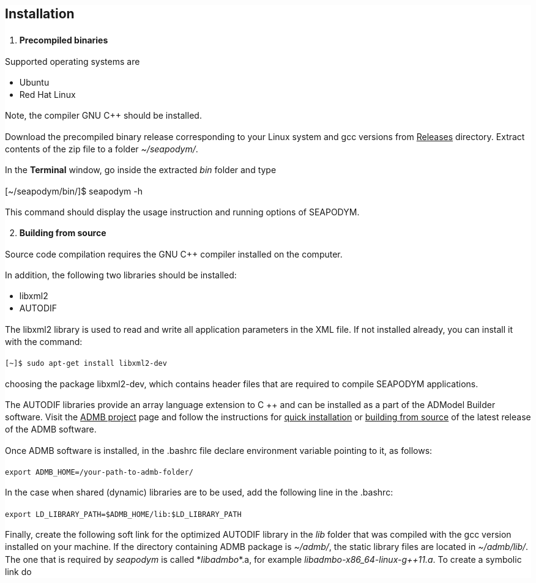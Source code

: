 ## Installation

1. **Precompiled binaries**

  Supported operating systems are 

  * Ubuntu 
  * Red Hat Linux

  Note, the compiler GNU C++ should be installed. 

  Download the precompiled binary release corresponding to your Linux system and gcc versions from [Releases](https://github.com/PacificCommunity/seapodym-codebase/releases/tag/seapodym-4.1/) directory. Extract contents of the zip file to a folder _~/seapodym/_.

  In the **Terminal** window, go inside the extracted *bin* folder and type

  [~/seapodym/bin/]$ seapodym -h

  This command should display the usage instruction and running options of SEAPODYM.

2. **Building from source**

  Source code compilation requires the GNU C++ compiler installed on the computer. 

  In addition, the following two libraries should be installed:

  * libxml2 
  * AUTODIF 

  The libxml2 library is used to read and write all application parameters in the XML file. If not installed already, you can install it with the command:

    [~]$ sudo apt-get install libxml2-dev

  choosing the package libxml2-dev, which contains header files that are required to compile SEAPODYM applications.   

  The AUTODIF libraries provide an array language extension to C ++ and can be installed as a part of the ADModel Builder software. Visit the [ADMB project](https://github.com/admb-project/admb) page and follow the instructions for [quick installation](https://github.com/admb-project/admb/blob/main/docs/install/QuickStartUnix.md) or [building from source](https://github.com/admb-project/admb/blob/main/docs/install/BuildingSourceUnix.md) of the latest release of the ADMB software. 

  Once ADMB software is installed, in the .bashrc file declare environment variable pointing to it, as follows:

    
    export ADMB_HOME=/your-path-to-admb-folder/
    

  In the case when shared (dynamic) libraries are to be used, add the following line in the .bashrc:


    export LD_LIBRARY_PATH=$ADMB_HOME/lib:$LD_LIBRARY_PATH


  Finally, create the following soft link for the optimized AUTODIF library in the _lib_ folder that was compiled with the gcc version installed on your machine. If the directory containing ADMB package is _~/admb/_, the static library files are located in _~/admb/lib/_. The one that is required by _seapodym_ is called \*_libadmbo_\*.a, for example _libadmbo-x86_64-linux-g++11.a_. To create a symbolic link do
